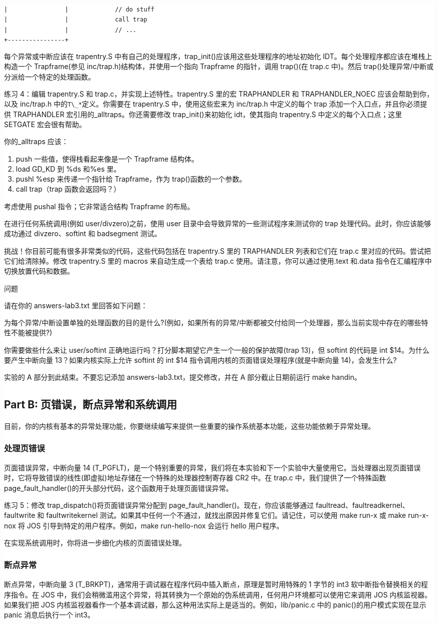 ```
|                |             // do stuff
|                |             call trap
|                |             // ...
+----------------+
```

每个异常或中断应该在 trapentry.S 中有自己的处理程序，trap_init()应该用这些处理程序的地址初始化 IDT。每个处理程序都应该在堆栈上构造一个 Trapframe(参见 inc/trap.h)结构体，并使用一个指向 Trapframe 的指针，调用 trap()(在 trap.c 中)。然后 trap()处理异常/中断或分派给一个特定的处理函数。

练习 4：编辑 trapentry.S 和 trap.c，并实现上述特性。trapentry.S 里的宏 TRAPHANDLER 和 TRAPHANDLER_NOEC 应该会帮助到你，以及 inc/trap.h 中的`T\_*`定义。你需要在 trapentry.S 中，使用这些宏来为 inc/trap.h 中定义的每个 trap 添加一个入口点，并且你必须提供 TRAPHANDLER 宏引用的\_alltraps。你还需要修改 trap_init()来初始化 idt，使其指向 trapentry.S 中定义的每个入口点；这里 SETGATE 宏会很有帮助。

你的\_alltraps 应该：

1. push 一些值，使得栈看起来像是一个 Trapframe 结构体。
2. load GD_KD 到 %ds 和%es 里。
3. pushl %esp 来传递一个指针给 Trapframe，作为 trap()函数的一个参数。
4. call trap（trap 函数会返回吗？）

考虑使用 pushal 指令；它非常适合结构 Trapframe 的布局。

在进行任何系统调用(例如 user/divzero)之前，使用 user 目录中会导致异常的一些测试程序来测试你的 trap 处理代码。此时，你应该能够成功通过 divzero、softint 和 badsegment 测试。

挑战！你目前可能有很多非常类似的代码，这些代码包括在 trapentry.S 里的 TRAPHANDLER 列表和它们在 trap.c 里对应的代码。尝试把它们给清除掉。修改 trapentry.S 里的 macros 来自动生成一个表给 trap.c 使用。请注意，你可以通过使用.text 和.data 指令在汇编程序中切换放置代码和数据。

问题

请在你的 answers-lab3.txt 里回答如下问题：

为每个异常/中断设置单独的处理函数的目的是什么?(例如，如果所有的异常/中断都被交付给同一个处理器，那么当前实现中存在的哪些特性不能被提供?)

你需要做些什么来让 user/softint 正确地运行吗？打分脚本期望它产生一个一般的保护故障(trap 13)，但 softint 的代码是 int $14。为什么要产生中断向量 13？如果内核实际上允许 softint 的 int $14 指令调用内核的页面错误处理程序(就是中断向量 14)，会发生什么?

实验的 A 部分到此结束。不要忘记添加 answers-lab3.txt，提交修改，并在 A 部分截止日期前运行 make handin。

## Part B: 页错误，断点异常和系统调用

目前，你的内核有基本的异常处理功能，你要继续编写来提供一些重要的操作系统基本功能，这些功能依赖于异常处理。

### 处理页错误

页面错误异常，中断向量 14 (T_PGFLT)，是一个特别重要的异常，我们将在本实验和下一个实验中大量使用它。当处理器出现页面错误时，它将导致错误的线性(即虚拟)地址存储在一个特殊的处理器控制寄存器 CR2 中。在 trap.c 中，我们提供了一个特殊函数 page_fault_handler()的开头部分代码，这个函数用于处理页面错误异常。

练习 5：修改 trap_dispatch()将页面错误异常分配到 page_fault_handler()。现在，你应该能够通过 faultread、faultreadkernel、faultwrite 和 faultwritekernel 测试。如果其中任何一个不通过，就找出原因并修复它们。请记住，可以使用 make run-x 或 make run-x-nox 将 JOS 引导到特定的用户程序。例如，make run-hello-nox 会运行 hello 用户程序。

在实现系统调用时，你将进一步细化内核的页面错误处理。

### 断点异常

断点异常，中断向量 3 (T_BRKPT)，通常用于调试器在程序代码中插入断点，原理是暂时用特殊的 1 字节的 int3 软中断指令替换相关的程序指令。在 JOS 中，我们会稍微滥用这个异常，将其转换为一个原始的伪系统调用，任何用户环境都可以使用它来调用 JOS 内核监视器。如果我们把 JOS 内核监视器看作一个基本调试器，那么这种用法实际上是适当的。例如，lib/panic.c 中的 panic()的用户模式实现在显示 panic 消息后执行一个 int3。
